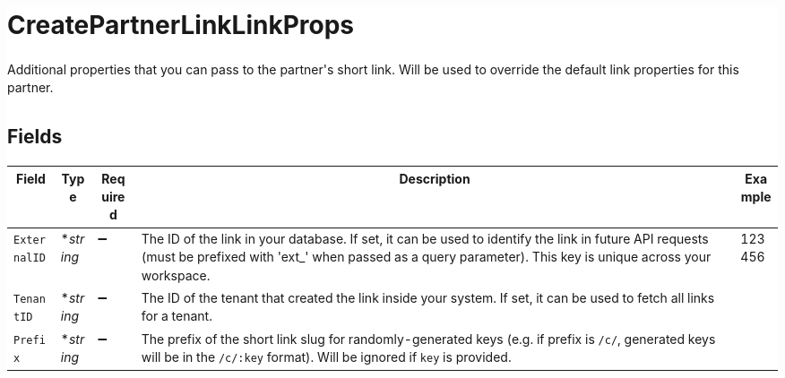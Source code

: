 # CreatePartnerLinkLinkProps

Additional properties that you can pass to the partner's short link. Will be used to override the default link properties for this partner.


## Fields

| Field                                                                                                                                                                                                              | Type                                                                                                                                                                                                               | Required                                                                                                                                                                                                           | Description                                                                                                                                                                                                        | Example                                                                                                                                                                                                            |
| ------------------------------------------------------------------------------------------------------------------------------------------------------------------------------------------------------------------ | ------------------------------------------------------------------------------------------------------------------------------------------------------------------------------------------------------------------ | ------------------------------------------------------------------------------------------------------------------------------------------------------------------------------------------------------------------ | ------------------------------------------------------------------------------------------------------------------------------------------------------------------------------------------------------------------ | ------------------------------------------------------------------------------------------------------------------------------------------------------------------------------------------------------------------ |
| `ExternalID`                                                                                                                                                                                                       | **string*                                                                                                                                                                                                          | :heavy_minus_sign:                                                                                                                                                                                                 | The ID of the link in your database. If set, it can be used to identify the link in future API requests (must be prefixed with 'ext_' when passed as a query parameter). This key is unique across your workspace. | 123456                                                                                                                                                                                                             |
| `TenantID`                                                                                                                                                                                                         | **string*                                                                                                                                                                                                          | :heavy_minus_sign:                                                                                                                                                                                                 | The ID of the tenant that created the link inside your system. If set, it can be used to fetch all links for a tenant.                                                                                             |                                                                                                                                                                                                                    |
| `Prefix`                                                                                                                                                                                                           | **string*                                                                                                                                                                                                          | :heavy_minus_sign:                                                                                                                                                                                                 | The prefix of the short link slug for randomly-generated keys (e.g. if prefix is `/c/`, generated keys will be in the `/c/:key` format). Will be ignored if `key` is provided.                                     |                                                                                                                                                                                                                    |
